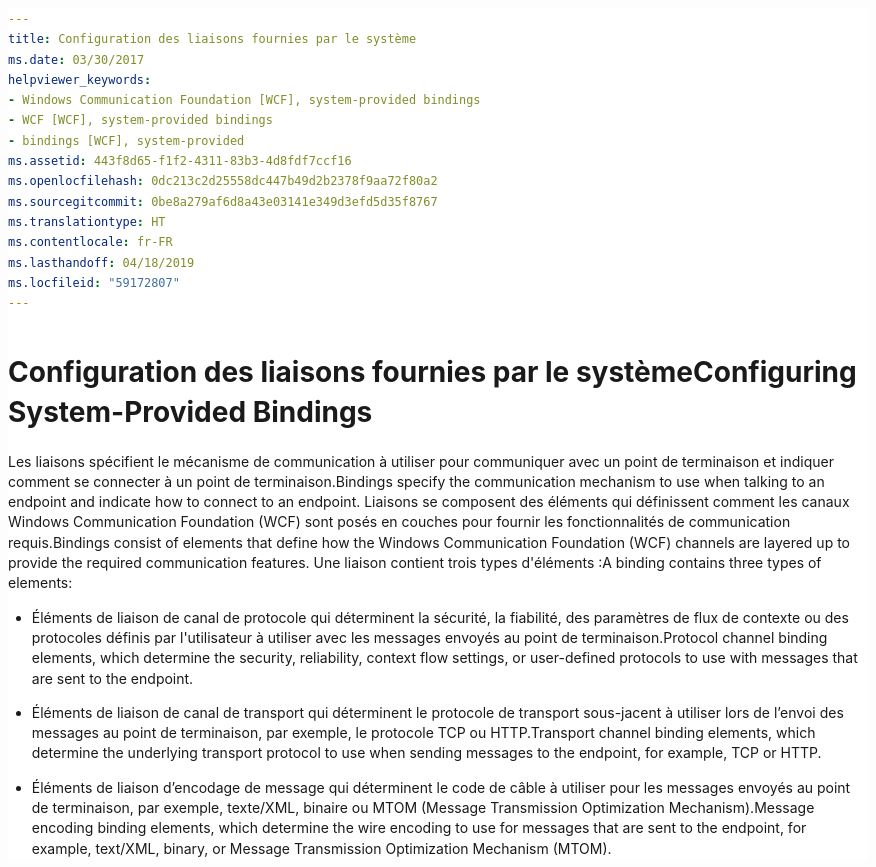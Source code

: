 ```yaml
---
title: Configuration des liaisons fournies par le système
ms.date: 03/30/2017
helpviewer_keywords:
- Windows Communication Foundation [WCF], system-provided bindings
- WCF [WCF], system-provided bindings
- bindings [WCF], system-provided
ms.assetid: 443f8d65-f1f2-4311-83b3-4d8fdf7ccf16
ms.openlocfilehash: 0dc213c2d25558dc447b49d2b2378f9aa72f80a2
ms.sourcegitcommit: 0be8a279af6d8a43e03141e349d3efd5d35f8767
ms.translationtype: HT
ms.contentlocale: fr-FR
ms.lasthandoff: 04/18/2019
ms.locfileid: "59172807"
---
```

# <a name="configuring-system-provided-bindings"></a><span data-ttu-id="1dc26-102">Configuration des liaisons fournies par le système</span><span class="sxs-lookup"><span data-stu-id="1dc26-102">Configuring System-Provided Bindings</span></span>
<span data-ttu-id="1dc26-103">Les liaisons spécifient le mécanisme de communication à utiliser pour communiquer avec un point de terminaison et indiquer comment se connecter à un point de terminaison.</span><span class="sxs-lookup"><span data-stu-id="1dc26-103">Bindings specify the communication mechanism to use when talking to an endpoint and indicate how to connect to an endpoint.</span></span> <span data-ttu-id="1dc26-104">Liaisons se composent des éléments qui définissent comment les canaux Windows Communication Foundation (WCF) sont posés en couches pour fournir les fonctionnalités de communication requis.</span><span class="sxs-lookup"><span data-stu-id="1dc26-104">Bindings consist of elements that define how the Windows Communication Foundation (WCF) channels are layered up to provide the required communication features.</span></span> <span data-ttu-id="1dc26-105">Une liaison contient trois types d'éléments :</span><span class="sxs-lookup"><span data-stu-id="1dc26-105">A binding contains three types of elements:</span></span>  
  
-   <span data-ttu-id="1dc26-106">Éléments de liaison de canal de protocole qui déterminent la sécurité, la fiabilité, des paramètres de flux de contexte ou des protocoles définis par l'utilisateur à utiliser avec les messages envoyés au point de terminaison.</span><span class="sxs-lookup"><span data-stu-id="1dc26-106">Protocol channel binding elements, which determine the security, reliability, context flow settings, or user-defined protocols to use with messages that are sent to the endpoint.</span></span>  
  
-   <span data-ttu-id="1dc26-107">Éléments de liaison de canal de transport qui déterminent le protocole de transport sous-jacent à utiliser lors de l’envoi des messages au point de terminaison, par exemple, le protocole TCP ou HTTP.</span><span class="sxs-lookup"><span data-stu-id="1dc26-107">Transport channel binding elements, which determine the underlying transport protocol to use when sending messages to the endpoint, for example, TCP or HTTP.</span></span>  
  
-   <span data-ttu-id="1dc26-108">Éléments de liaison d’encodage de message qui déterminent le code de câble à utiliser pour les messages envoyés au point de terminaison, par exemple, texte/XML, binaire ou MTOM (Message Transmission Optimization Mechanism).</span><span class="sxs-lookup"><span data-stu-id="1dc26-108">Message encoding binding elements, which determine the wire encoding to use for messages that are sent to the endpoint, for example, text/XML, binary, or Message Transmission Optimization Mechanism (MTOM).</span></span>  
  